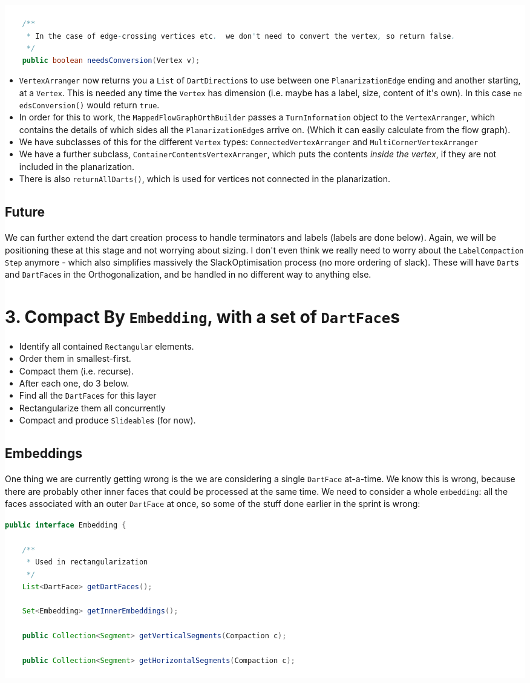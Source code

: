 ```java
	
	/**
	 * In the case of edge-crossing vertices etc.  we don't need to convert the vertex, so return false.
	 */
	public boolean needsConversion(Vertex v);
```

 - `VertexArranger` now returns you a `List` of `DartDirection`s to use between one `PlanarizationEdge` ending and another starting, at a `Vertex`.  This is needed any time
 the `Vertex` has dimension (i.e. maybe has a label, size, content of it's own).  In this case `needsConversion()` would return `true`.
 - In order for this to work, the `MappedFlowGraphOrthBuilder` passes a `TurnInformation` object to the `VertexArranger`, which contains the details of which sides all
 the `PlanarizationEdge`s arrive on.  (Which it can easily calculate from the flow graph).
 - We have subclasses of this for the different `Vertex` types:  `ConnectedVertexArranger` and `MultiCornerVertexArranger`
 - We have a further subclass, `ContainerContentsVertexArranger`, which puts the contents *inside the vertex*, if they are not included in the planarization.
 - There is also `returnAllDarts()`, which is used for vertices not connected in the planarization.
 

## Future

We can further extend the dart creation process to handle terminators and labels (labels are done below).  Again, we will be positioning these at this stage and not worrying about sizing.
I don't even think we really need to worry about the `LabelCompactionStep` anymore - which also simplifies massively the SlackOptimisation process (no more ordering of slack).
These will have `Dart`s and `DartFace`s in the Orthogonalization, and be handled in no different way to anything else.

# 3.  Compact By `Embedding`, with a set of `DartFace`s

- Identify all contained `Rectangular` elements.  
- Order them in smallest-first.
- Compact them (i.e. recurse).
- After each one, do 3 below.
- Find all the `DartFace`s for this layer
- Rectangularize them all concurrently
- Compact and produce `Slideable`s (for now).


## Embeddings

One thing we are currently getting wrong is the we are considering a single `DartFace` at-a-time.   We know this is wrong, because there are probably other
inner faces that could be processed at the same time.  We need to consider a whole `embedding`:  all the faces associated with an outer `DartFace` at once, so some of the stuff
done earlier in the sprint is wrong:

```java
public interface Embedding {

	/**
	 * Used in rectangularization
	 */
	List<DartFace> getDartFaces();
		
	Set<Embedding> getInnerEmbeddings();
	
	public Collection<Segment> getVerticalSegments(Compaction c);

	public Collection<Segment> getHorizontalSegments(Compaction c);
	
```
